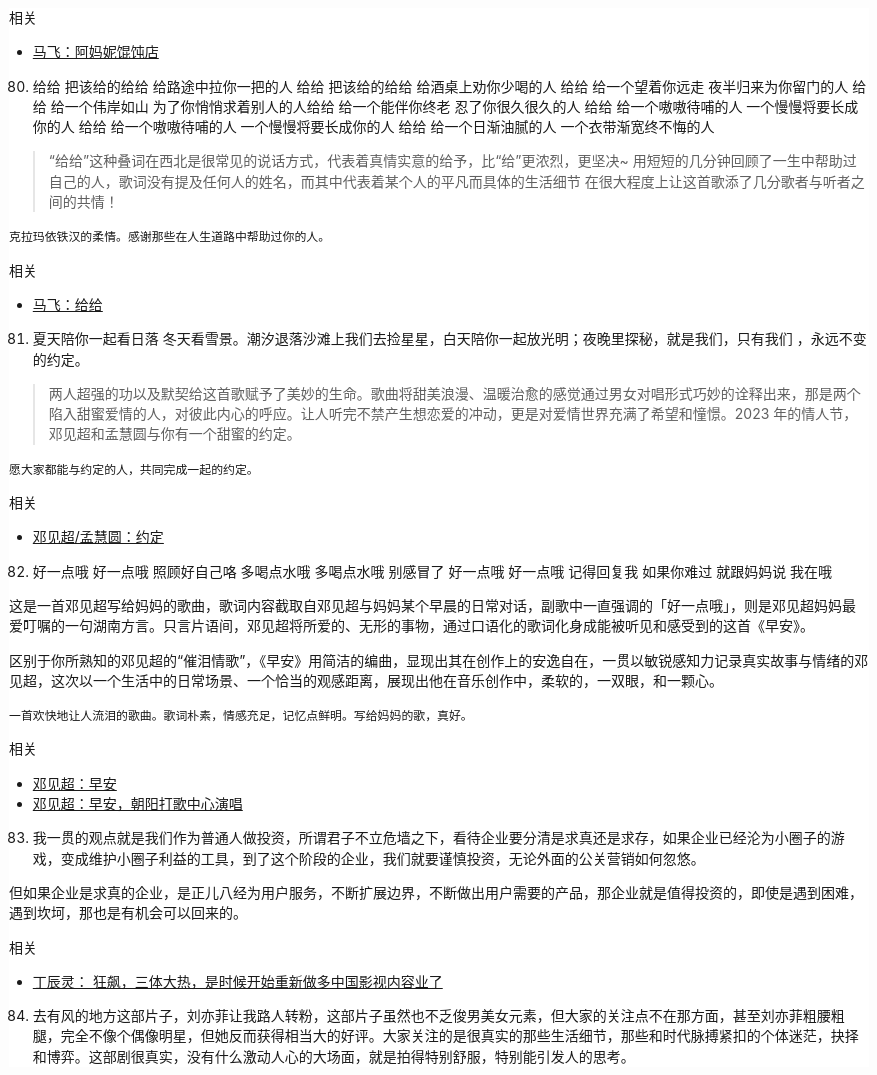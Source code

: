 相关

- [马飞：阿妈妮馄饨店](https://music.163.com/#/song?id=2019561723)

80. 给给 把该给的给给 给路途中拉你一把的人
    给给 把该给的给给 给酒桌上劝你少喝的人
    给给 给一个望着你远走 夜半归来为你留门的人
    给给 给一个伟岸如山 为了你悄悄求着别人的人给给 给一个能伴你终老 忍了你很久很久的人
    给给 给一个嗷嗷待哺的人 一个慢慢将要长成你的人
    给给 给一个嗷嗷待哺的人 一个慢慢将要长成你的人
    给给 给一个日渐油腻的人 一个衣带渐宽终不悔的人

> “给给”这种叠词在西北是很常见的说话方式，代表着真情实意的给予，比“给”更浓烈，更坚决~
> 用短短的几分钟回顾了一生中帮助过自己的人，歌词没有提及任何人的姓名，而其中代表着某个人的平凡而具体的生活细节 在很大程度上让这首歌添了几分歌者与听者之间的共情！

`克拉玛依铁汉的柔情。感谢那些在人生道路中帮助过你的人。`

相关

- [马飞：给给](https://y.qq.com/n/ryqq/songDetail/0013v1Iq0BLHI0)

81. 夏天陪你一起看日落 冬天看雪景。潮汐退落沙滩上我们去捡星星，白天陪你一起放光明；夜晚里探秘，就是我们，只有我们 ，永远不变的约定。

> 两人超强的功以及默契给这首歌赋予了美妙的生命。歌曲将甜美浪漫、温暖治愈的感觉通过男女对唱形式巧妙的诠释出来，那是两个陷入甜蜜爱情的人，对彼此内心的呼应。让人听完不禁产生想恋爱的冲动，更是对爱情世界充满了希望和憧憬。2023 年的情人节，邓见超和孟慧圆与你有一个甜蜜的约定。

`愿大家都能与约定的人，共同完成一起的约定。`

相关

- [邓见超/孟慧圆：约定](https://y.qq.com/n/ryqq/songDetail/002bFDdy2IsX8o)

82. 好一点哦 好一点哦 照顾好自己咯
    多喝点水哦 多喝点水哦 别感冒了
    好一点哦 好一点哦 记得回复我
    如果你难过 就跟妈妈说 我在哦

这是一首邓见超写给妈妈的歌曲，歌词内容截取自邓见超与妈妈某个早晨的日常对话，副歌中一直强调的「好一点哦」，则是邓见超妈妈最爱叮嘱的一句湖南方言。只言片语间，邓见超将所爱的、无形的事物，通过口语化的歌词化身成能被听见和感受到的这首《早安》。

区别于你所熟知的邓见超的“催泪情歌”，《早安》用简洁的编曲，显现出其在创作上的安逸自在，一贯以敏锐感知力记录真实故事与情绪的邓见超，这次以一个生活中的日常场景、一个恰当的观感距离，展现出他在音乐创作中，柔软的，一双眼，和一颗心。

`一首欢快地让人流泪的歌曲。歌词朴素，情感充足，记忆点鲜明。写给妈妈的歌，真好。`

相关

- [邓见超：早安](https://music.163.com/#/song?id=2004931035)
- [邓见超：早安，朝阳打歌中心演唱](https://www.bilibili.com/video/BV1N3411R7qA)

83. 我一贯的观点就是我们作为普通人做投资，所谓君子不立危墙之下，看待企业要分清是求真还是求存，如果企业已经沦为小圈子的游戏，变成维护小圈子利益的工具，到了这个阶段的企业，我们就要谨慎投资，无论外面的公关营销如何忽悠。

但如果企业是求真的企业，是正儿八经为用户服务，不断扩展边界，不断做出用户需要的产品，那企业就是值得投资的，即使是遇到困难，遇到坎坷，那也是有机会可以回来的。

相关

- [丁辰灵： 狂飙，三体大热，是时候开始重新做多中国影视内容业了](https://xueqiu.com/8530875377/241978844)

84. 去有风的地方这部片子，刘亦菲让我路人转粉，这部片子虽然也不乏俊男美女元素，但大家的关注点不在那方面，甚至刘亦菲粗腰粗腿，完全不像个偶像明星，但她反而获得相当大的好评。大家关注的是很真实的那些生活细节，那些和时代脉搏紧扣的个体迷茫，抉择和博弈。这部剧很真实，没有什么激动人心的大场面，就是拍得特别舒服，特别能引发人的思考。
